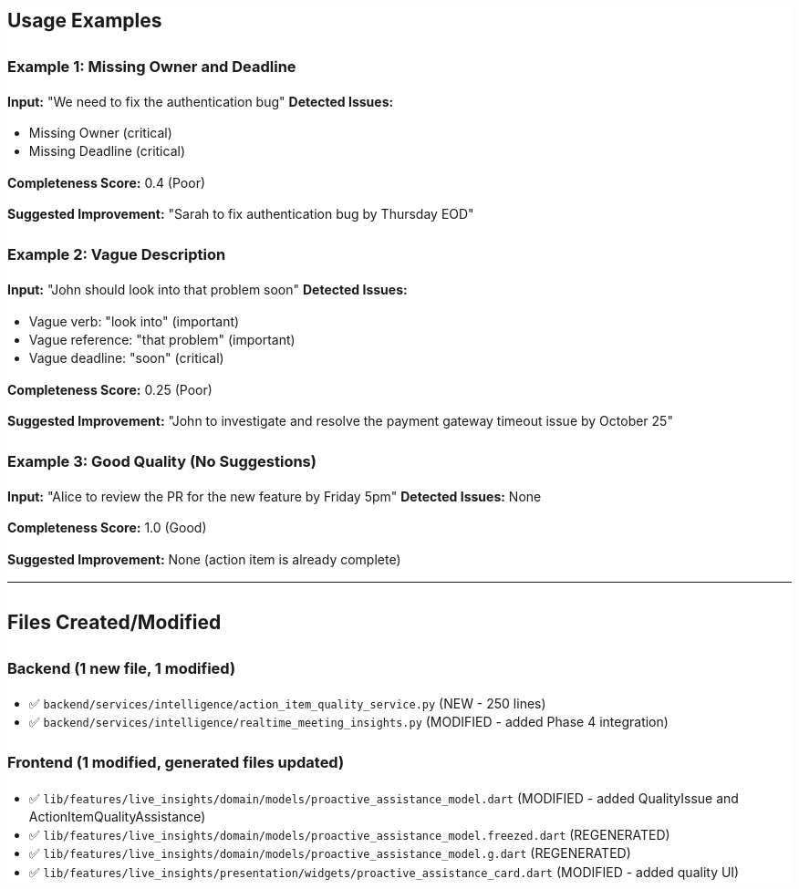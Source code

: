 
## Usage Examples

### Example 1: Missing Owner and Deadline
**Input:** "We need to fix the authentication bug"
**Detected Issues:**
- Missing Owner (critical)
- Missing Deadline (critical)

**Completeness Score:** 0.4 (Poor)

**Suggested Improvement:**
"Sarah to fix authentication bug by Thursday EOD"

### Example 2: Vague Description
**Input:** "John should look into that problem soon"
**Detected Issues:**
- Vague verb: "look into" (important)
- Vague reference: "that problem" (important)
- Vague deadline: "soon" (critical)

**Completeness Score:** 0.25 (Poor)

**Suggested Improvement:**
"John to investigate and resolve the payment gateway timeout issue by October 25"

### Example 3: Good Quality (No Suggestions)
**Input:** "Alice to review the PR for the new feature by Friday 5pm"
**Detected Issues:** None

**Completeness Score:** 1.0 (Good)

**Suggested Improvement:** None (action item is already complete)

---

## Files Created/Modified

### Backend (1 new file, 1 modified)
- ✅ `backend/services/intelligence/action_item_quality_service.py` (NEW - 250 lines)
- ✅ `backend/services/intelligence/realtime_meeting_insights.py` (MODIFIED - added Phase 4 integration)

### Frontend (1 modified, generated files updated)
- ✅ `lib/features/live_insights/domain/models/proactive_assistance_model.dart` (MODIFIED - added QualityIssue and ActionItemQualityAssistance)
- ✅ `lib/features/live_insights/domain/models/proactive_assistance_model.freezed.dart` (REGENERATED)
- ✅ `lib/features/live_insights/domain/models/proactive_assistance_model.g.dart` (REGENERATED)
- ✅ `lib/features/live_insights/presentation/widgets/proactive_assistance_card.dart` (MODIFIED - added quality UI)
